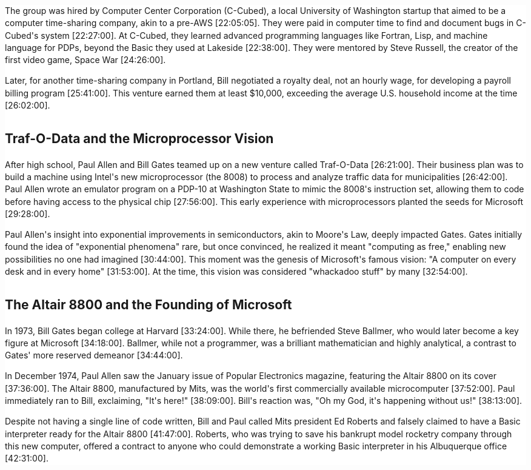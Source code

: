 The group was hired by Computer Center Corporation (C-Cubed), a local University of Washington startup that aimed to be a computer time-sharing company, akin to a pre-AWS <a class="yt-timestamp" data-t="22:05:00">[22:05:05]</a>. They were paid in computer time to find and document bugs in C-Cubed's system <a class="yt-timestamp" data-t="22:27:00">[22:27:00]</a>. At C-Cubed, they learned advanced programming languages like Fortran, Lisp, and machine language for PDPs, beyond the Basic they used at Lakeside <a class="yt-timestamp" data-t="22:38:00">[22:38:00]</a>. They were mentored by Steve Russell, the creator of the first video game, Space War <a class="yt-timestamp" data-t="24:26:00">[24:26:00]</a>.

Later, for another time-sharing company in Portland, Bill negotiated a royalty deal, not an hourly wage, for developing a payroll billing program <a class="yt-timestamp" data-t="25:41:00">[25:41:00]</a>. This venture earned them at least $10,000, exceeding the average U.S. household income at the time <a class="yt-timestamp" data-t="26:02:00">[26:02:00]</a>.

## Traf-O-Data and the Microprocessor Vision

After high school, Paul Allen and Bill Gates teamed up on a new venture called Traf-O-Data <a class="yt-timestamp" data-t="26:21:00">[26:21:00]</a>. Their business plan was to build a machine using Intel's new microprocessor (the 8008) to process and analyze traffic data for municipalities <a class="yt-timestamp" data-t="26:42:00">[26:42:00]</a>. Paul Allen wrote an emulator program on a PDP-10 at Washington State to mimic the 8008's instruction set, allowing them to code before having access to the physical chip <a class="yt-timestamp" data-t="27:56:00">[27:56:00]</a>. This early experience with microprocessors planted the seeds for Microsoft <a class="yt-timestamp" data-t="29:28:00">[29:28:00]</a>.

Paul Allen's insight into exponential improvements in semiconductors, akin to Moore's Law, deeply impacted Gates. Gates initially found the idea of "exponential phenomena" rare, but once convinced, he realized it meant "computing as free," enabling new possibilities no one had imagined <a class="yt-timestamp" data-t="30:44:00">[30:44:00]</a>. This moment was the genesis of Microsoft's famous vision: "A computer on every desk and in every home" <a class="yt-timestamp" data-t="31:53:00">[31:53:00]</a>. At the time, this vision was considered "whackadoo stuff" by many <a class="yt-timestamp" data-t="32:54:00">[32:54:00]</a>.

## The Altair 8800 and the Founding of Microsoft

In 1973, Bill Gates began college at Harvard <a class="yt-timestamp" data-t="33:24:00">[33:24:00]</a>. While there, he befriended Steve Ballmer, who would later become a key figure at Microsoft <a class="yt-timestamp" data-t="34:18:00">[34:18:00]</a>. Ballmer, while not a programmer, was a brilliant mathematician and highly analytical, a contrast to Gates' more reserved demeanor <a class="yt-timestamp" data-t="34:44:00">[34:44:00]</a>.

In December 1974, Paul Allen saw the January issue of Popular Electronics magazine, featuring the Altair 8800 on its cover <a class="yt-timestamp" data-t="37:36:00">[37:36:00]</a>. The Altair 8800, manufactured by Mits, was the world's first commercially available microcomputer <a class="yt-timestamp" data-t="37:52:00">[37:52:00]</a>. Paul immediately ran to Bill, exclaiming, "It's here!" <a class="yt-timestamp" data-t="38:09:00">[38:09:00]</a>. Bill's reaction was, "Oh my God, it's happening without us!" <a class="yt-timestamp" data-t="38:13:00">[38:13:00]</a>.

Despite not having a single line of code written, Bill and Paul called Mits president Ed Roberts and falsely claimed to have a Basic interpreter ready for the Altair 8800 <a class="yt-timestamp" data-t="41:47:00">[41:47:00]</a>. Roberts, who was trying to save his bankrupt model rocketry company through this new computer, offered a contract to anyone who could demonstrate a working Basic interpreter in his Albuquerque office <a class="yt-timestamp" data-t="42:31:00">[42:31:00]</a>.
